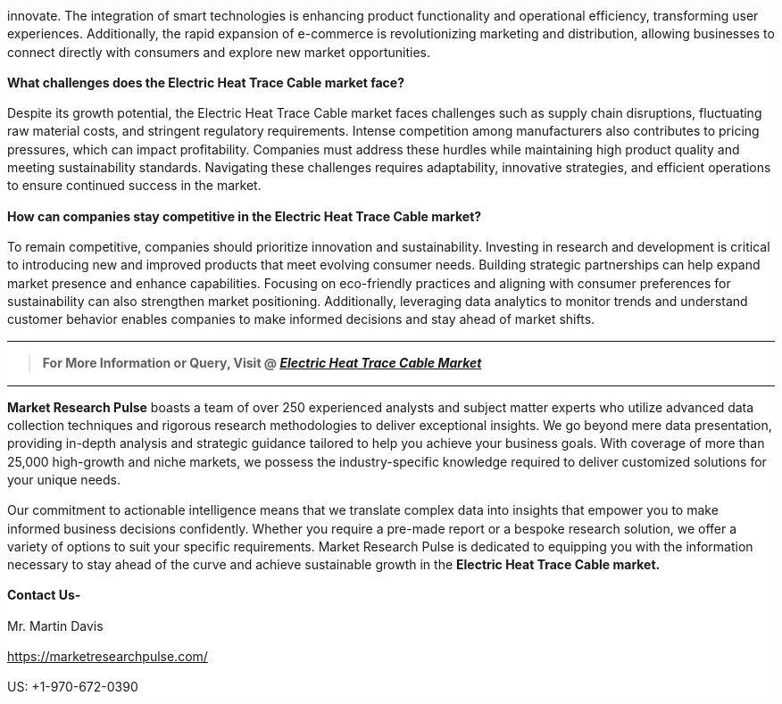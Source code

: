 innovate. The integration of smart technologies is enhancing product functionality and operational efficiency, transforming user experiences. Additionally, the rapid expansion of e-commerce is revolutionizing marketing and distribution, allowing businesses to connect directly with consumers and explore new market opportunities.</p><p><strong>What challenges does the Electric Heat Trace Cable market face?</strong></p><p>Despite its growth potential, the Electric Heat Trace Cable market faces challenges such as supply chain disruptions, fluctuating raw material costs, and stringent regulatory requirements. Intense competition among manufacturers also contributes to pricing pressures, which can impact profitability. Companies must address these hurdles while maintaining high product quality and meeting sustainability standards. Navigating these challenges requires adaptability, innovative strategies, and efficient operations to ensure continued success in the market.</p><p><strong>How can companies stay competitive in the Electric Heat Trace Cable market?</strong></p><p>To remain competitive, companies should prioritize innovation and sustainability. Investing in research and development is critical to introducing new and improved products that meet evolving consumer needs. Building strategic partnerships can help expand market presence and enhance capabilities. Focusing on eco-friendly practices and aligning with consumer preferences for sustainability can also strengthen market positioning. Additionally, leveraging data analytics to monitor trends and understand customer behavior enables companies to make informed decisions and stay ahead of market shifts.</p><hr /><blockquote><p><strong>For More Information or Query, Visit @&nbsp;<em><a href="https://marketresearchpulse.com/report/127946/electric-heat-trace-cable-market?utm_source=Linkedin&utm_medium=0114">Electric Heat Trace Cable Market</a></em></strong></p></blockquote><hr /><p><strong>Market Research Pulse</strong> boasts a team of over 250 experienced analysts and subject matter experts who utilize advanced data collection techniques and rigorous research methodologies to deliver exceptional insights. We go beyond mere data presentation, providing in-depth analysis and strategic guidance tailored to help you achieve your business goals. With coverage of more than 25,000 high-growth and niche markets, we possess the industry-specific knowledge required to deliver customized solutions for your unique needs.</p><p>Our commitment to actionable intelligence means that we translate complex data into insights that empower you to make informed business decisions confidently. Whether you require a pre-made report or a bespoke research solution, we offer a variety of options to suit your specific requirements. Market Research Pulse is dedicated to equipping you with the information necessary to stay ahead of the curve and achieve sustainable growth in the <strong>Electric Heat Trace Cable market.</strong></p><p><strong>Contact Us-</strong></p><p>Mr. Martin Davis</p><p>https://marketresearchpulse.com/</p><p>US: +1-970-672-0390</p>
